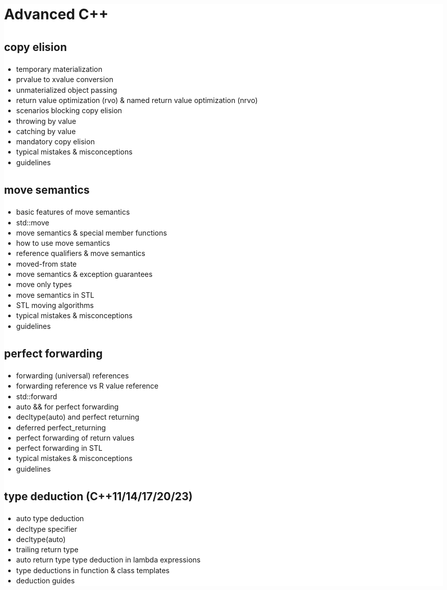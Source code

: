 # Advanced C++

## copy elision

- temporary materialization 
- prvalue to xvalue conversion
- unmaterialized object passing 
- return value optimization (rvo) & named return value optimization (nrvo)
- scenarios blocking copy elision 
- throwing by value 
- catching by value
- mandatory copy elision
- typical mistakes & misconceptions
- guidelines

## move semantics

- basic features of move semantics
- std::move
- move semantics & special member functions
- how to use move semantics
- reference qualifiers & move semantics
- moved-from state
- move semantics & exception guarantees
- move only types
- move semantics in STL
- STL moving algorithms
- typical mistakes & misconceptions
- guidelines

## perfect forwarding

- forwarding (universal) references
- forwarding reference vs R value reference
- std::forward
- auto && for perfect forwarding
- decltype(auto) and perfect returning
- deferred perfect_returning
- perfect forwarding of return values
- perfect forwarding in STL
- typical mistakes & misconceptions
- guidelines

## type deduction (C++11/14/17/20/23)

- auto type deduction 
- decltype specifier 
- decltype(auto) 
- trailing return type
- auto return type type deduction in lambda expressions 
- type deductions in function & class templates
- deduction guides
